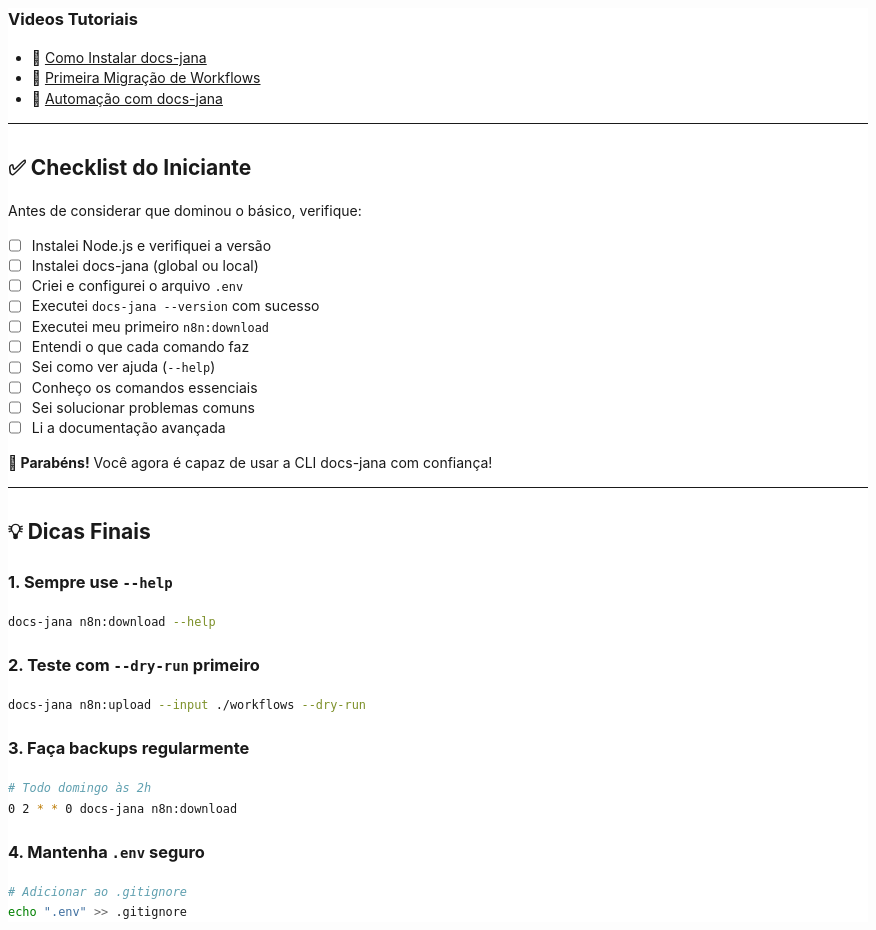 ### Videos Tutoriais

- 🎥 [Como Instalar docs-jana](link)
- 🎥 [Primeira Migração de Workflows](link)
- 🎥 [Automação com docs-jana](link)

---

## ✅ Checklist do Iniciante

Antes de considerar que dominou o básico, verifique:

- [ ] Instalei Node.js e verifiquei a versão
- [ ] Instalei docs-jana (global ou local)
- [ ] Criei e configurei o arquivo `.env`
- [ ] Executei `docs-jana --version` com sucesso
- [ ] Executei meu primeiro `n8n:download`
- [ ] Entendi o que cada comando faz
- [ ] Sei como ver ajuda (`--help`)
- [ ] Conheço os comandos essenciais
- [ ] Sei solucionar problemas comuns
- [ ] Li a documentação avançada

**🎊 Parabéns!** Você agora é capaz de usar a CLI docs-jana com confiança!

---

## 💡 Dicas Finais

### 1. Sempre use `--help`

```bash
docs-jana n8n:download --help
```

### 2. Teste com `--dry-run` primeiro

```bash
docs-jana n8n:upload --input ./workflows --dry-run
```

### 3. Faça backups regularmente

```bash
# Todo domingo às 2h
0 2 * * 0 docs-jana n8n:download
```

### 4. Mantenha `.env` seguro

```bash
# Adicionar ao .gitignore
echo ".env" >> .gitignore
```
